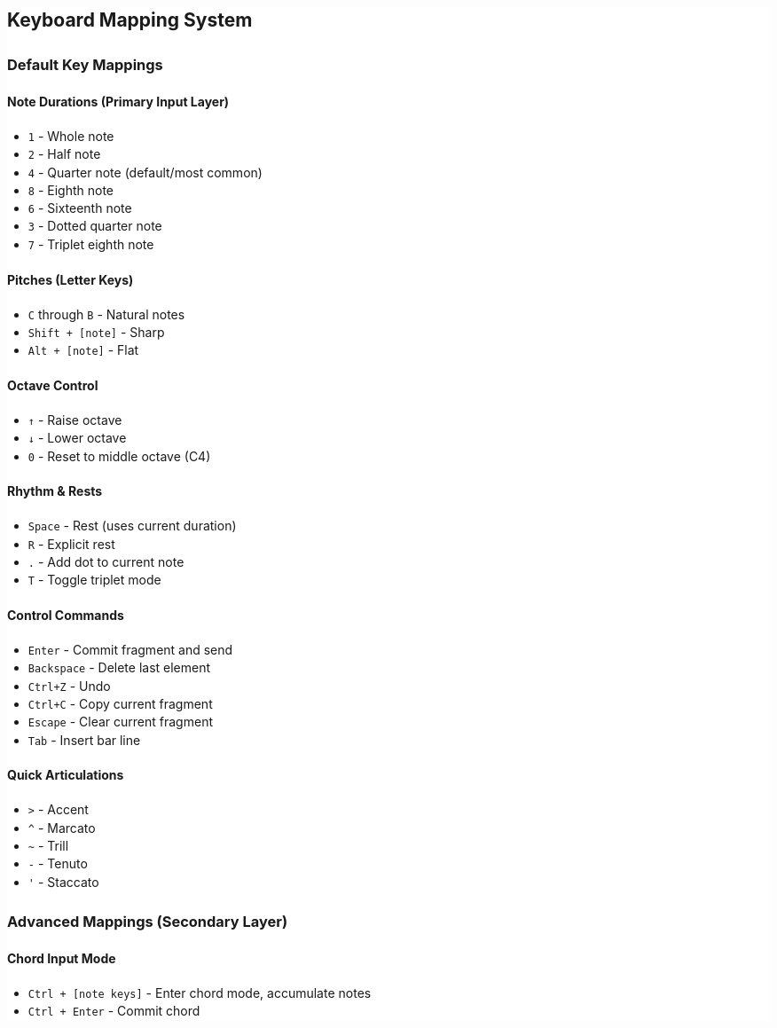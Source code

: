 ## Keyboard Mapping System

### Default Key Mappings

#### Note Durations (Primary Input Layer)
- `1` - Whole note
- `2` - Half note  
- `4` - Quarter note (default/most common)
- `8` - Eighth note
- `6` - Sixteenth note
- `3` - Dotted quarter note
- `7` - Triplet eighth note

#### Pitches (Letter Keys)
- `C` through `B` - Natural notes
- `Shift + [note]` - Sharp
- `Alt + [note]` - Flat

#### Octave Control
- `↑` - Raise octave
- `↓` - Lower octave
- `0` - Reset to middle octave (C4)

#### Rhythm & Rests
- `Space` - Rest (uses current duration)
- `R` - Explicit rest
- `.` - Add dot to current note
- `T` - Toggle triplet mode

#### Control Commands
- `Enter` - Commit fragment and send
- `Backspace` - Delete last element
- `Ctrl+Z` - Undo
- `Ctrl+C` - Copy current fragment
- `Escape` - Clear current fragment
- `Tab` - Insert bar line

#### Quick Articulations
- `>` - Accent
- `^` - Marcato  
- `~` - Trill
- `-` - Tenuto
- `'` - Staccato

### Advanced Mappings (Secondary Layer)

#### Chord Input Mode
- `Ctrl + [note keys]` - Enter chord mode, accumulate notes
- `Ctrl + Enter` - Commit chord
